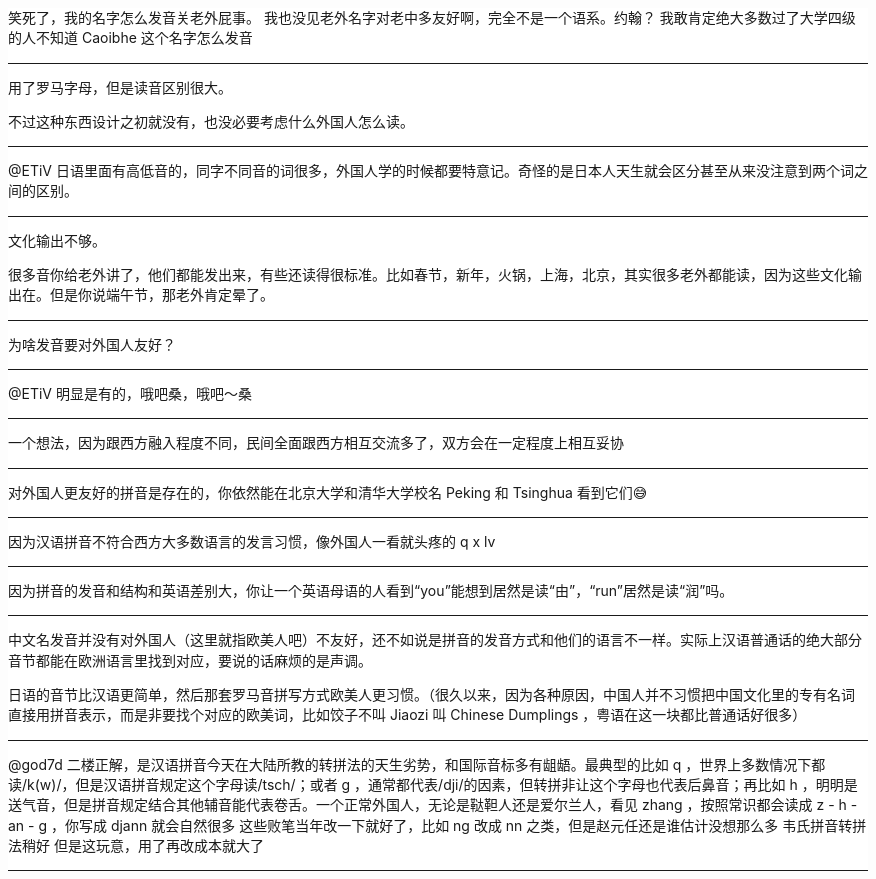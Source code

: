 笑死了，我的名字怎么发音关老外屁事。
我也没见老外名字对老中多友好啊，完全不是一个语系。约翰？
我敢肯定绝大多数过了大学四级的人不知道 Caoibhe 这个名字怎么发音

---------------------------------------------------

用了罗马字母，但是读音区别很大。

不过这种东西设计之初就没有，也没必要考虑什么外国人怎么读。

---------------------------------------------------

@ETiV 日语里面有高低音的，同字不同音的词很多，外国人学的时候都要特意记。奇怪的是日本人天生就会区分甚至从来没注意到两个词之间的区别。

---------------------------------------------------

文化输出不够。

很多音你给老外讲了，他们都能发出来，有些还读得很标准。比如春节，新年，火锅，上海，北京，其实很多老外都能读，因为这些文化输出在。但是你说端午节，那老外肯定晕了。

---------------------------------------------------

为啥发音要对外国人友好？

---------------------------------------------------

@ETiV 明显是有的，哦吧桑，哦吧～桑

---------------------------------------------------

一个想法，因为跟西方融入程度不同，民间全面跟西方相互交流多了，双方会在一定程度上相互妥协

---------------------------------------------------

对外国人更友好的拼音是存在的，你依然能在北京大学和清华大学校名 Peking 和 Tsinghua 看到它们😅

---------------------------------------------------

因为汉语拼音不符合西方大多数语言的发言习惯，像外国人一看就头疼的 q x lv

---------------------------------------------------

因为拼音的发音和结构和英语差别大，你让一个英语母语的人看到“you”能想到居然是读“由”，“run”居然是读“润”吗。

---------------------------------------------------

中文名发音并没有对外国人（这里就指欧美人吧）不友好，还不如说是拼音的发音方式和他们的语言不一样。实际上汉语普通话的绝大部分音节都能在欧洲语言里找到对应，要说的话麻烦的是声调。

日语的音节比汉语更简单，然后那套罗马音拼写方式欧美人更习惯。（很久以来，因为各种原因，中国人并不习惯把中国文化里的专有名词直接用拼音表示，而是非要找个对应的欧美词，比如饺子不叫 Jiaozi 叫 Chinese Dumplings ，粤语在这一块都比普通话好很多）

---------------------------------------------------

@god7d 二楼正解，是汉语拼音今天在大陆所教的转拼法的天生劣势，和国际音标多有龃龉。最典型的比如 q ，世界上多数情况下都读/k(w)/，但是汉语拼音规定这个字母读/tsch/；或者 g ，通常都代表/dji/的因素，但转拼非让这个字母也代表后鼻音；再比如 h ，明明是送气音，但是拼音规定结合其他辅音能代表卷舌。一个正常外国人，无论是鞑靼人还是爱尔兰人，看见 zhang ，按照常识都会读成 z - h - an - g ，你写成 djann 就会自然很多
这些败笔当年改一下就好了，比如 ng 改成 nn 之类，但是赵元任还是谁估计没想那么多
韦氏拼音转拼法稍好
但是这玩意，用了再改成本就大了

---------------------------------------------------

